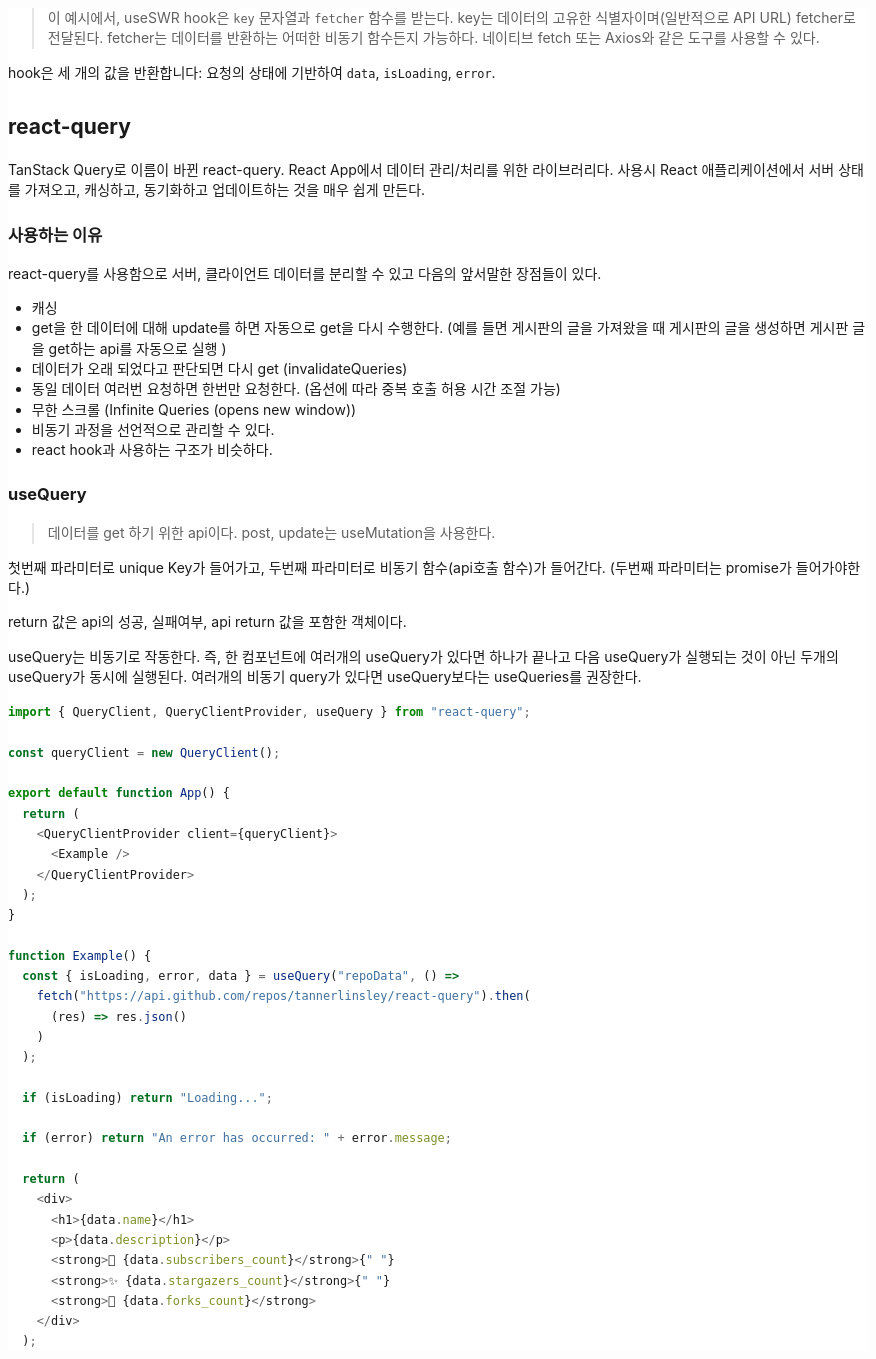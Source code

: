 > 이 예시에서, useSWR hook은 `key` 문자열과 `fetcher` 함수를 받는다. key는 데이터의 고유한 식별자이며(일반적으로 API URL) fetcher로 전달된다. fetcher는 데이터를 반환하는 어떠한 비동기 함수든지 가능하다. 네이티브 fetch 또는 Axios와 같은 도구를 사용할 수 있다.

hook은 세 개의 값을 반환합니다: 요청의 상태에 기반하여 `data`, `isLoading`, `error`.

## react-query

TanStack Query로 이름이 바뀐 react-query.
React App에서 데이터 관리/처리를 위한 라이브러리다. 사용시 React 애플리케이션에서 서버 상태를 가져오고, 캐싱하고, 동기화하고 업데이트하는 것을 매우 쉽게 만든다.

### 사용하는 이유

react-query를 사용함으로 서버, 클라이언트 데이터를 분리할 수 있고 다음의 앞서말한 장점들이 있다.

- 캐싱
- get을 한 데이터에 대해 update를 하면 자동으로 get을 다시 수행한다. (예를 들면 게시판의 글을 가져왔을 때 게시판의 글을 생성하면 게시판 글을 get하는 api를 자동으로 실행 )
- 데이터가 오래 되었다고 판단되면 다시 get (invalidateQueries)
- 동일 데이터 여러번 요청하면 한번만 요청한다. (옵션에 따라 중복 호출 허용 시간 조절 가능)
- 무한 스크롤 (Infinite Queries (opens new window))
- 비동기 과정을 선언적으로 관리할 수 있다.
- react hook과 사용하는 구조가 비슷하다.

### useQuery

> 데이터를 get 하기 위한 api이다. post, update는 useMutation을 사용한다.

첫번째 파라미터로 unique Key가 들어가고, 두번째 파라미터로 비동기 함수(api호출 함수)가 들어간다. (두번째 파라미터는 promise가 들어가야한다.)

return 값은 api의 성공, 실패여부, api return 값을 포함한 객체이다.

useQuery는 비동기로 작동한다. 즉, 한 컴포넌트에 여러개의 useQuery가 있다면 하나가 끝나고 다음 useQuery가 실행되는 것이 아닌 두개의 useQuery가 동시에 실행된다. 여러개의 비동기 query가 있다면 useQuery보다는 useQueries를 권장한다.

```js
import { QueryClient, QueryClientProvider, useQuery } from "react-query";

const queryClient = new QueryClient();

export default function App() {
  return (
    <QueryClientProvider client={queryClient}>
      <Example />
    </QueryClientProvider>
  );
}

function Example() {
  const { isLoading, error, data } = useQuery("repoData", () =>
    fetch("https://api.github.com/repos/tannerlinsley/react-query").then(
      (res) => res.json()
    )
  );

  if (isLoading) return "Loading...";

  if (error) return "An error has occurred: " + error.message;

  return (
    <div>
      <h1>{data.name}</h1>
      <p>{data.description}</p>
      <strong>👀 {data.subscribers_count}</strong>{" "}
      <strong>✨ {data.stargazers_count}</strong>{" "}
      <strong>🍴 {data.forks_count}</strong>
    </div>
  );
```